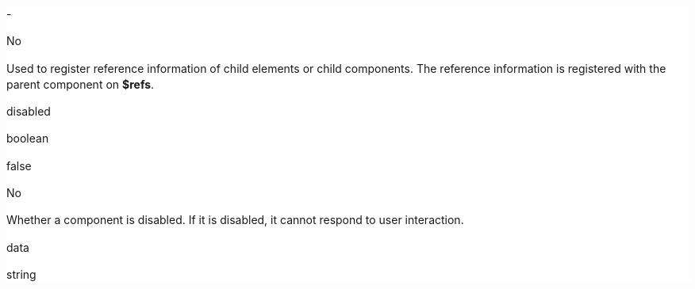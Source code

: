 <td class="cellrowborder" valign="top" width="10.48%" headers="mcps1.1.6.1.3 "><p id="en-us_topic_0000001058988952_en-us_topic_0000001058340523_p586281111151"><a name="en-us_topic_0000001058988952_en-us_topic_0000001058340523_p586281111151"></a><a name="en-us_topic_0000001058988952_en-us_topic_0000001058340523_p586281111151"></a>-</p>
</td>
<td class="cellrowborder" valign="top" width="7.5200000000000005%" headers="mcps1.1.6.1.4 "><p id="en-us_topic_0000001058988952_p1624612362219"><a name="en-us_topic_0000001058988952_p1624612362219"></a><a name="en-us_topic_0000001058988952_p1624612362219"></a>No</p>
</td>
<td class="cellrowborder" valign="top" width="35.76%" headers="mcps1.1.6.1.5 "><p id="en-us_topic_0000001058988952_en-us_topic_0000001058340523_p113416153342"><a name="en-us_topic_0000001058988952_en-us_topic_0000001058340523_p113416153342"></a><a name="en-us_topic_0000001058988952_en-us_topic_0000001058340523_p113416153342"></a>Used to register reference information of child elements<span id="en-us_topic_0000001058988952_en-us_topic_0000001058340523_ph5815920163518"><a name="en-us_topic_0000001058988952_en-us_topic_0000001058340523_ph5815920163518"></a><a name="en-us_topic_0000001058988952_en-us_topic_0000001058340523_ph5815920163518"></a> or child components</span>. The reference information is registered with the parent component on <strong id="en-us_topic_0000001058988952_en-us_topic_0000001058340523_b08212202354"><a name="en-us_topic_0000001058988952_en-us_topic_0000001058340523_b08212202354"></a><a name="en-us_topic_0000001058988952_en-us_topic_0000001058340523_b08212202354"></a>$refs</strong>.</p>
</td>
</tr>
<tr id="en-us_topic_0000001058988952_row1863421642313"><td class="cellrowborder" valign="top" width="23.119999999999997%" headers="mcps1.1.6.1.1 "><p id="en-us_topic_0000001058988952_en-us_topic_0000001058340523_ab8d3c8007e0a42b9962e0db009e7be9d"><a name="en-us_topic_0000001058988952_en-us_topic_0000001058340523_ab8d3c8007e0a42b9962e0db009e7be9d"></a><a name="en-us_topic_0000001058988952_en-us_topic_0000001058340523_ab8d3c8007e0a42b9962e0db009e7be9d"></a>disabled</p>
</td>
<td class="cellrowborder" valign="top" width="23.119999999999997%" headers="mcps1.1.6.1.2 "><p id="en-us_topic_0000001058988952_en-us_topic_0000001058340523_a05782d6a1a5d42918bc95813dca610d6"><a name="en-us_topic_0000001058988952_en-us_topic_0000001058340523_a05782d6a1a5d42918bc95813dca610d6"></a><a name="en-us_topic_0000001058988952_en-us_topic_0000001058340523_a05782d6a1a5d42918bc95813dca610d6"></a>boolean</p>
</td>
<td class="cellrowborder" valign="top" width="10.48%" headers="mcps1.1.6.1.3 "><p id="en-us_topic_0000001058988952_en-us_topic_0000001058340523_a3e2f721f63a74e4b974e9bd5e2f88994"><a name="en-us_topic_0000001058988952_en-us_topic_0000001058340523_a3e2f721f63a74e4b974e9bd5e2f88994"></a><a name="en-us_topic_0000001058988952_en-us_topic_0000001058340523_a3e2f721f63a74e4b974e9bd5e2f88994"></a>false</p>
</td>
<td class="cellrowborder" valign="top" width="7.5200000000000005%" headers="mcps1.1.6.1.4 "><p id="en-us_topic_0000001058988952_p192476368214"><a name="en-us_topic_0000001058988952_p192476368214"></a><a name="en-us_topic_0000001058988952_p192476368214"></a>No</p>
</td>
<td class="cellrowborder" valign="top" width="35.76%" headers="mcps1.1.6.1.5 "><p id="en-us_topic_0000001058988952_en-us_topic_0000001058340523_a4065980a1e914cf98acce5250ee4ae5a"><a name="en-us_topic_0000001058988952_en-us_topic_0000001058340523_a4065980a1e914cf98acce5250ee4ae5a"></a><a name="en-us_topic_0000001058988952_en-us_topic_0000001058340523_a4065980a1e914cf98acce5250ee4ae5a"></a>Whether a component is disabled. If it is disabled, it cannot respond to user interaction.</p>
</td>
</tr>
<tr id="en-us_topic_0000001058988952_row1263451617236"><td class="cellrowborder" valign="top" width="23.119999999999997%" headers="mcps1.1.6.1.1 "><p id="en-us_topic_0000001058988952_en-us_topic_0000001058340523_a751c9d46a62348ec902c7fdf97468b9d"><a name="en-us_topic_0000001058988952_en-us_topic_0000001058340523_a751c9d46a62348ec902c7fdf97468b9d"></a><a name="en-us_topic_0000001058988952_en-us_topic_0000001058340523_a751c9d46a62348ec902c7fdf97468b9d"></a>data</p>
</td>
<td class="cellrowborder" valign="top" width="23.119999999999997%" headers="mcps1.1.6.1.2 "><p id="en-us_topic_0000001058988952_en-us_topic_0000001058340523_a8e6d1bb4d0bc423fb8466ee3acd1882f"><a name="en-us_topic_0000001058988952_en-us_topic_0000001058340523_a8e6d1bb4d0bc423fb8466ee3acd1882f"></a><a name="en-us_topic_0000001058988952_en-us_topic_0000001058340523_a8e6d1bb4d0bc423fb8466ee3acd1882f"></a>string</p>
</td>